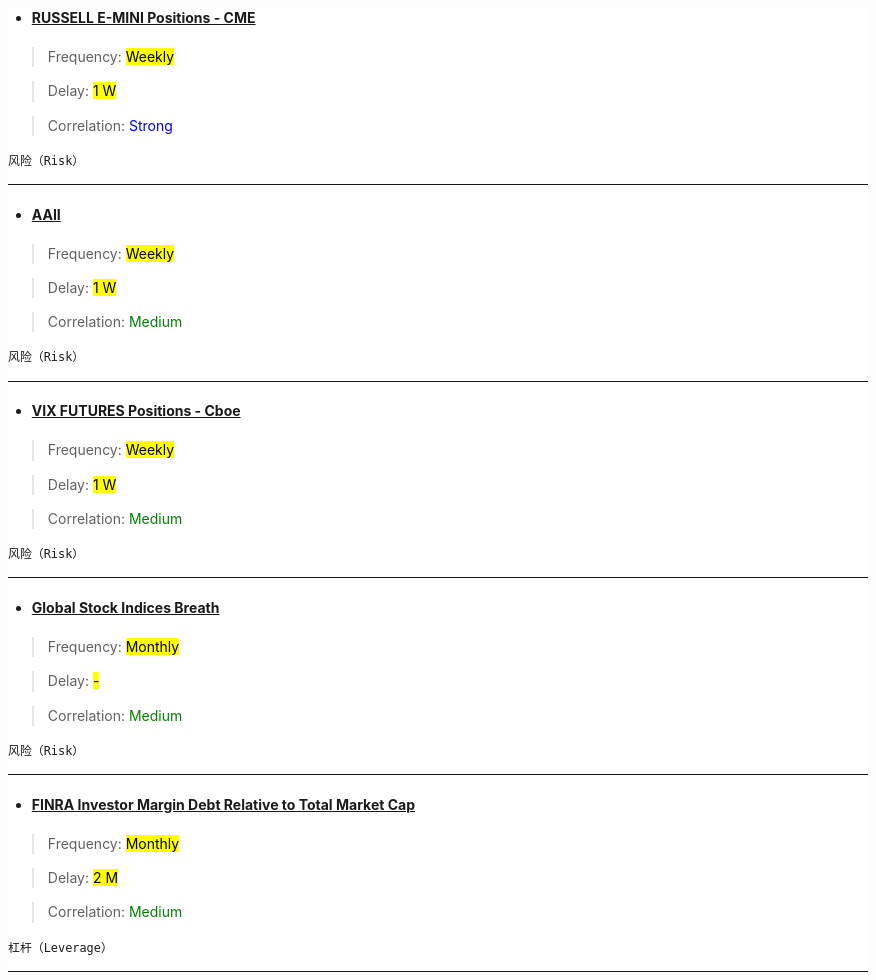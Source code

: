 - <a href="https://www.tradingster.com/cot/futures/fin/239742" target="_blank"><h4>RUSSELL E-MINI Positions - CME</h4></a>

> Frequency: <mark>Weekly</mark>

> Delay: <mark>1 W</mark>

> Correlation: <span style="color: blue;">Strong</span>

`风险（Risk）`

---

- <a href="https://sc.macromicro.me/charts/20828/us-aaii-sentimentsurvey" target="_blank"><h4>AAII</h4></a>

> Frequency: <mark>Weekly</mark>

> Delay: <mark>1 W</mark>

> Correlation: <span style="color: green;">Medium</span>

`风险（Risk）`

---

- <a href="https://www.tradingster.com/cot/futures/fin/1170E1" target="_blank"><h4>VIX FUTURES Positions - Cboe</h4></a>

> Frequency: <mark>Weekly</mark>

> Delay: <mark>1 W</mark>

> Correlation: <span style="color: green;">Medium</span>

`风险（Risk）`

---

- <a href="https://sc.macromicro.me/collections/20868/global-sentiment-indicator/99010/global-stock-indices-breath" target="_blank"><h4>Global Stock Indices Breath</h4></a>

> Frequency: <mark>Monthly</mark>

> Delay: <mark>-</mark>

> Correlation: <span style="color: green;">Medium</span>

`风险（Risk）`

---

- <a href="https://www.gurufocus.com/economic_indicators/4265/finra-investor-margin-debt-relative-to-total-market-cap" target="_blank"><h4>FINRA Investor Margin Debt Relative to Total Market Cap</h4></a>

> Frequency: <mark>Monthly</mark>

> Delay: <mark>2 M</mark>

> Correlation: <span style="color: green;">Medium</span>

`杠杆（Leverage）`

---